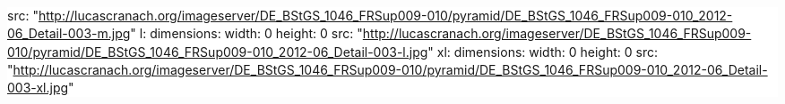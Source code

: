    src: "http://lucascranach.org/imageserver/DE_BStGS_1046_FRSup009-010/pyramid/DE_BStGS_1046_FRSup009-010_2012-06_Detail-003-m.jpg"
  l: 
   dimensions: 
    width: 0
    height: 0
   src: "http://lucascranach.org/imageserver/DE_BStGS_1046_FRSup009-010/pyramid/DE_BStGS_1046_FRSup009-010_2012-06_Detail-003-l.jpg"
  xl: 
   dimensions: 
    width: 0
    height: 0
   src: "http://lucascranach.org/imageserver/DE_BStGS_1046_FRSup009-010/pyramid/DE_BStGS_1046_FRSup009-010_2012-06_Detail-003-xl.jpg"